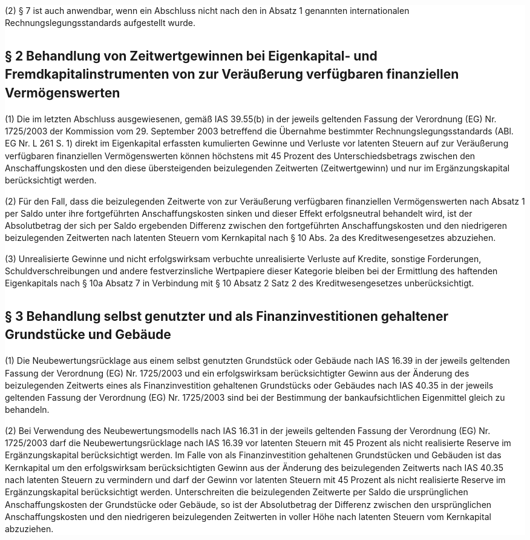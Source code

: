 (2) § 7 ist auch anwendbar, wenn ein Abschluss nicht nach den in
Absatz 1 genannten internationalen Rechnungslegungsstandards
aufgestellt wurde.

## § 2 Behandlung von Zeitwertgewinnen bei Eigenkapital- und Fremdkapitalinstrumenten von zur Veräußerung verfügbaren finanziellen Vermögenswerten

(1) Die im letzten Abschluss ausgewiesenen, gemäß IAS 39.55(b) in der
jeweils geltenden Fassung der Verordnung (EG) Nr. 1725/2003 der
Kommission vom 29. September 2003 betreffend die Übernahme bestimmter
Rechnungslegungsstandards (ABl. EG Nr. L 261 S. 1) direkt im
Eigenkapital erfassten kumulierten Gewinne und Verluste vor latenten
Steuern auf zur Veräußerung verfügbaren finanziellen Vermögenswerten
können höchstens mit 45 Prozent des Unterschiedsbetrags zwischen den
Anschaffungskosten und den diese übersteigenden beizulegenden
Zeitwerten (Zeitwertgewinn) und nur im Ergänzungskapital
berücksichtigt werden.

(2) Für den Fall, dass die beizulegenden Zeitwerte von zur Veräußerung
verfügbaren finanziellen Vermögenswerten nach Absatz 1 per Saldo unter
ihre fortgeführten Anschaffungskosten sinken und dieser Effekt
erfolgsneutral behandelt wird, ist der Absolutbetrag der sich per
Saldo ergebenden Differenz zwischen den fortgeführten
Anschaffungskosten und den niedrigeren beizulegenden Zeitwerten nach
latenten Steuern vom Kernkapital nach § 10 Abs. 2a des
Kreditwesengesetzes abzuziehen.

(3) Unrealisierte Gewinne und nicht erfolgswirksam verbuchte
unrealisierte Verluste auf Kredite, sonstige Forderungen,
Schuldverschreibungen und andere festverzinsliche Wertpapiere dieser
Kategorie bleiben bei der Ermittlung des haftenden Eigenkapitals nach
§ 10a Absatz 7 in Verbindung mit § 10 Absatz 2 Satz 2 des
Kreditwesengesetzes unberücksichtigt.

## § 3 Behandlung selbst genutzter und als Finanzinvestitionen gehaltener Grundstücke und Gebäude

(1) Die Neubewertungsrücklage aus einem selbst genutzten Grundstück
oder Gebäude nach IAS 16.39 in der jeweils geltenden Fassung der
Verordnung (EG) Nr. 1725/2003 und ein erfolgswirksam berücksichtigter
Gewinn aus der Änderung des beizulegenden Zeitwerts eines als
Finanzinvestition gehaltenen Grundstücks oder Gebäudes nach IAS 40.35
in der jeweils geltenden Fassung der Verordnung (EG) Nr. 1725/2003
sind bei der Bestimmung der bankaufsichtlichen Eigenmittel gleich zu
behandeln.

(2) Bei Verwendung des Neubewertungsmodells nach IAS 16.31 in der
jeweils geltenden Fassung der Verordnung (EG) Nr. 1725/2003 darf die
Neubewertungsrücklage nach IAS 16.39 vor latenten Steuern mit 45
Prozent als nicht realisierte Reserve im Ergänzungskapital
berücksichtigt werden. Im Falle von als Finanzinvestition gehaltenen
Grundstücken und Gebäuden ist das Kernkapital um den erfolgswirksam
berücksichtigten Gewinn aus der Änderung des beizulegenden Zeitwerts
nach IAS 40.35 nach latenten Steuern zu vermindern und darf der Gewinn
vor latenten Steuern mit 45 Prozent als nicht realisierte Reserve im
Ergänzungskapital berücksichtigt werden. Unterschreiten die
beizulegenden Zeitwerte per Saldo die ursprünglichen
Anschaffungskosten der Grundstücke oder Gebäude, so ist der
Absolutbetrag der Differenz zwischen den ursprünglichen
Anschaffungskosten und den niedrigeren beizulegenden Zeitwerten in
voller Höhe nach latenten Steuern vom Kernkapital abzuziehen.
